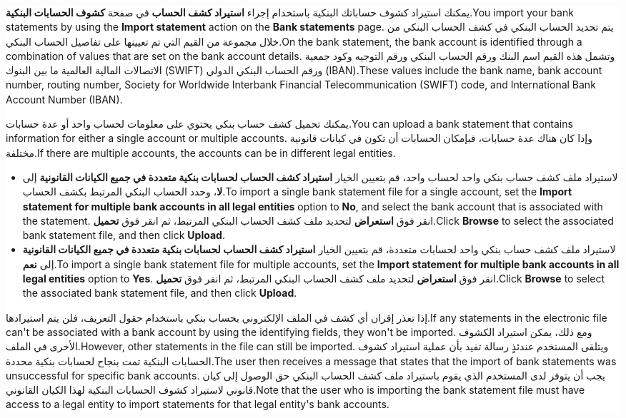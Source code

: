 <span data-ttu-id="fbb85-108">يمكنك استيراد كشوف حساباتك البنكية باستخدام إجراء **استيراد كشف الحساب‬** في صفحة **كشوف الحسابات البنكية**.</span><span class="sxs-lookup"><span data-stu-id="fbb85-108">You import your bank statements by using the **Import statement** action on the **Bank statements** page.</span></span> <span data-ttu-id="fbb85-109">يتم تحديد الحساب البنكي في كشف الحساب البنكي من خلال مجموعة من القيم التي تم تعيينها على تفاصيل الحساب البنكي.</span><span class="sxs-lookup"><span data-stu-id="fbb85-109">On the bank statement, the bank account is identified through a combination of values that are set on the bank account details.</span></span> <span data-ttu-id="fbb85-110">وتشمل هذه القيم اسم البنك ورقم الحساب البنكي ورقم التوجيه وكود جمعية الاتصالات المالية العالمية ما بين البنوك (SWIFT) ورقم الحساب البنكي الدولي (IBAN).</span><span class="sxs-lookup"><span data-stu-id="fbb85-110">These values include the bank name, bank account number, routing number, Society for Worldwide Interbank Financial Telecommunication (SWIFT) code, and International Bank Account Number (IBAN).</span></span> 

<span data-ttu-id="fbb85-111">يمكنك تحميل كشف حساب بنكي يحتوي على معلومات لحساب واحد أو عدة حسابات.</span><span class="sxs-lookup"><span data-stu-id="fbb85-111">You can upload a bank statement that contains information for either a single account or multiple accounts.</span></span> <span data-ttu-id="fbb85-112">وإذا كان هناك عدة حسابات، فبإمكان الحسابات أن تكون في كيانات قانونية مختلفة.</span><span class="sxs-lookup"><span data-stu-id="fbb85-112">If there are multiple accounts, the accounts can be in different legal entities.</span></span>

-   <span data-ttu-id="fbb85-113">لاستيراد ملف كشف حساب بنكي واحد لحساب واحد، قم بتعيين الخيار **استيراد كشف الحساب لحسابات بنكية متعددة في جميع الكيانات القانونية‬** إلى **لا**، وحدد الحساب البنكي المرتبط بكشف الحساب.</span><span class="sxs-lookup"><span data-stu-id="fbb85-113">To import a single bank statement file for a single account, set the **Import statement for multiple bank accounts in all legal entities** option to **No**, and select the bank account that is associated with the statement.</span></span> <span data-ttu-id="fbb85-114">انقر فوق **استعراض** لتحديد ملف كشف الحساب البنكي المرتبط، ثم انقر فوق **تحميل**.</span><span class="sxs-lookup"><span data-stu-id="fbb85-114">Click **Browse** to select the associated bank statement file, and then click **Upload**.</span></span>
-   <span data-ttu-id="fbb85-115">لاستيراد ملف كشف حساب بنكي واحد لحسابات متعددة، قم بتعيين الخيار **استيراد كشف الحساب لحسابات بنكية متعددة في جميع الكيانات القانونية‬‬** إلى **نعم**.</span><span class="sxs-lookup"><span data-stu-id="fbb85-115">To import a single bank statement file for multiple accounts, set the **Import statement for multiple bank accounts in all legal entities** option to **Yes**.</span></span> <span data-ttu-id="fbb85-116">انقر فوق **استعراض** لتحديد ملف كشف الحساب البنكي المرتبط، ثم انقر فوق **تحميل**.</span><span class="sxs-lookup"><span data-stu-id="fbb85-116">Click **Browse** to select the associated bank statement file, and then click **Upload**.</span></span>

<span data-ttu-id="fbb85-117">إذا تعذر إقران أي كشف في الملف الإلكتروني بحساب بنكي باستخدام حقول التعريف، فلن يتم استيرادها.</span><span class="sxs-lookup"><span data-stu-id="fbb85-117">If any statements in the electronic file can't be associated with a bank account by using the identifying fields, they won't be imported.</span></span> <span data-ttu-id="fbb85-118">ومع ذلك، يمكن استيراد الكشوف الأخرى في الملف.</span><span class="sxs-lookup"><span data-stu-id="fbb85-118">However, other statements in the file can still be imported.</span></span> <span data-ttu-id="fbb85-119">ويتلقى المستخدم عندئذٍ رسالة تفيد بأن عملية استيراد كشوف الحسابات البنكية تمت بنجاح لحسابات بنكية محددة.</span><span class="sxs-lookup"><span data-stu-id="fbb85-119">The user then receives a message that states that the import of bank statements was unsuccessful for specific bank accounts.</span></span> <span data-ttu-id="fbb85-120">يجب أن يتوفر لدى المستخدم الذي يقوم باستيراد ملف كشف الحساب البنكي حق الوصول إلى كيان قانوني لاستيراد كشوف الحسابات البنكية لهذا الكيان القانوني.</span><span class="sxs-lookup"><span data-stu-id="fbb85-120">Note that the user who is importing the bank statement file must have access to a legal entity to import statements for that legal entity's bank accounts.</span></span> 
